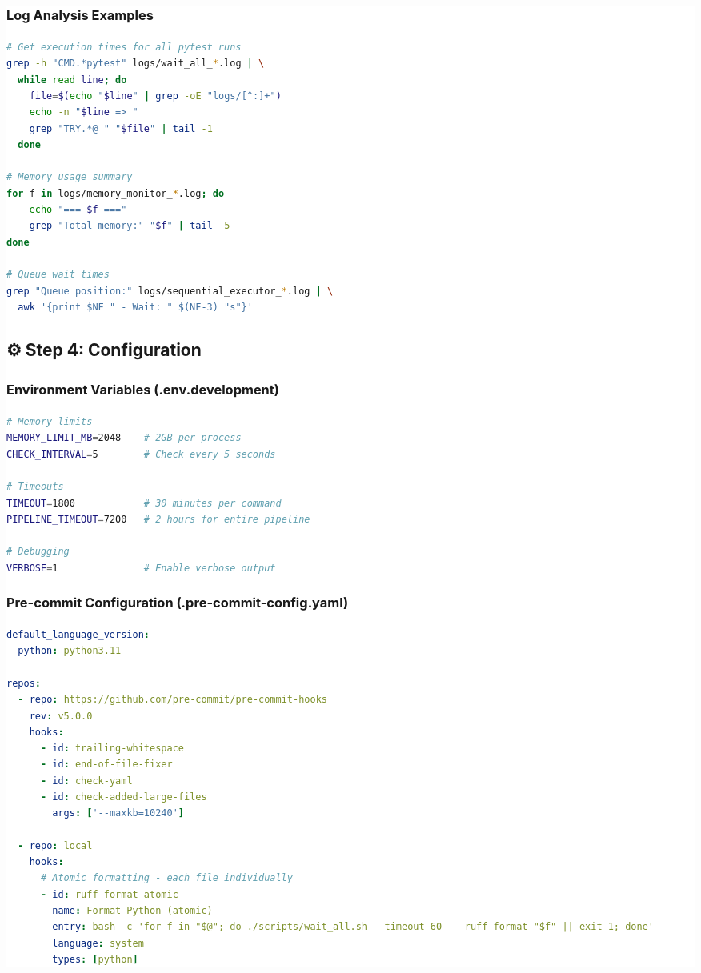 ### Log Analysis Examples

```bash
# Get execution times for all pytest runs
grep -h "CMD.*pytest" logs/wait_all_*.log | \
  while read line; do
    file=$(echo "$line" | grep -oE "logs/[^:]+")
    echo -n "$line => "
    grep "TRY.*@ " "$file" | tail -1
  done

# Memory usage summary
for f in logs/memory_monitor_*.log; do
    echo "=== $f ==="
    grep "Total memory:" "$f" | tail -5
done

# Queue wait times
grep "Queue position:" logs/sequential_executor_*.log | \
  awk '{print $NF " - Wait: " $(NF-3) "s"}'
```

## ⚙️ Step 4: Configuration

### Environment Variables (.env.development)

```bash
# Memory limits
MEMORY_LIMIT_MB=2048    # 2GB per process
CHECK_INTERVAL=5        # Check every 5 seconds

# Timeouts
TIMEOUT=1800            # 30 minutes per command
PIPELINE_TIMEOUT=7200   # 2 hours for entire pipeline

# Debugging
VERBOSE=1               # Enable verbose output
```

### Pre-commit Configuration (.pre-commit-config.yaml)

```yaml
default_language_version:
  python: python3.11

repos:
  - repo: https://github.com/pre-commit/pre-commit-hooks
    rev: v5.0.0
    hooks:
      - id: trailing-whitespace
      - id: end-of-file-fixer
      - id: check-yaml
      - id: check-added-large-files
        args: ['--maxkb=10240']

  - repo: local
    hooks:
      # Atomic formatting - each file individually
      - id: ruff-format-atomic
        name: Format Python (atomic)
        entry: bash -c 'for f in "$@"; do ./scripts/wait_all.sh --timeout 60 -- ruff format "$f" || exit 1; done' --
        language: system
        types: [python]
```
